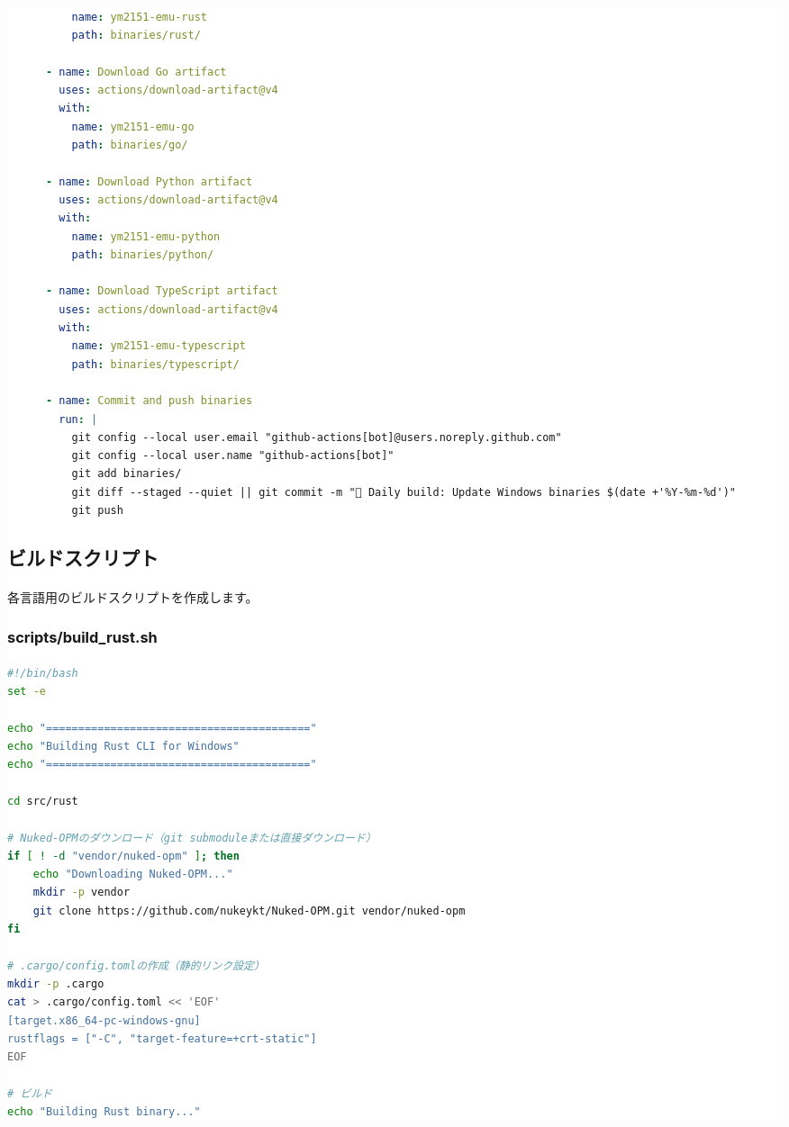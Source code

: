 ```yaml
          name: ym2151-emu-rust
          path: binaries/rust/
      
      - name: Download Go artifact
        uses: actions/download-artifact@v4
        with:
          name: ym2151-emu-go
          path: binaries/go/
      
      - name: Download Python artifact
        uses: actions/download-artifact@v4
        with:
          name: ym2151-emu-python
          path: binaries/python/
      
      - name: Download TypeScript artifact
        uses: actions/download-artifact@v4
        with:
          name: ym2151-emu-typescript
          path: binaries/typescript/
      
      - name: Commit and push binaries
        run: |
          git config --local user.email "github-actions[bot]@users.noreply.github.com"
          git config --local user.name "github-actions[bot]"
          git add binaries/
          git diff --staged --quiet || git commit -m "🤖 Daily build: Update Windows binaries $(date +'%Y-%m-%d')"
          git push
```

## ビルドスクリプト

各言語用のビルドスクリプトを作成します。

### scripts/build_rust.sh

```bash
#!/bin/bash
set -e

echo "========================================="
echo "Building Rust CLI for Windows"
echo "========================================="

cd src/rust

# Nuked-OPMのダウンロード（git submoduleまたは直接ダウンロード）
if [ ! -d "vendor/nuked-opm" ]; then
    echo "Downloading Nuked-OPM..."
    mkdir -p vendor
    git clone https://github.com/nukeykt/Nuked-OPM.git vendor/nuked-opm
fi

# .cargo/config.tomlの作成（静的リンク設定）
mkdir -p .cargo
cat > .cargo/config.toml << 'EOF'
[target.x86_64-pc-windows-gnu]
rustflags = ["-C", "target-feature=+crt-static"]
EOF

# ビルド
echo "Building Rust binary..."
```
